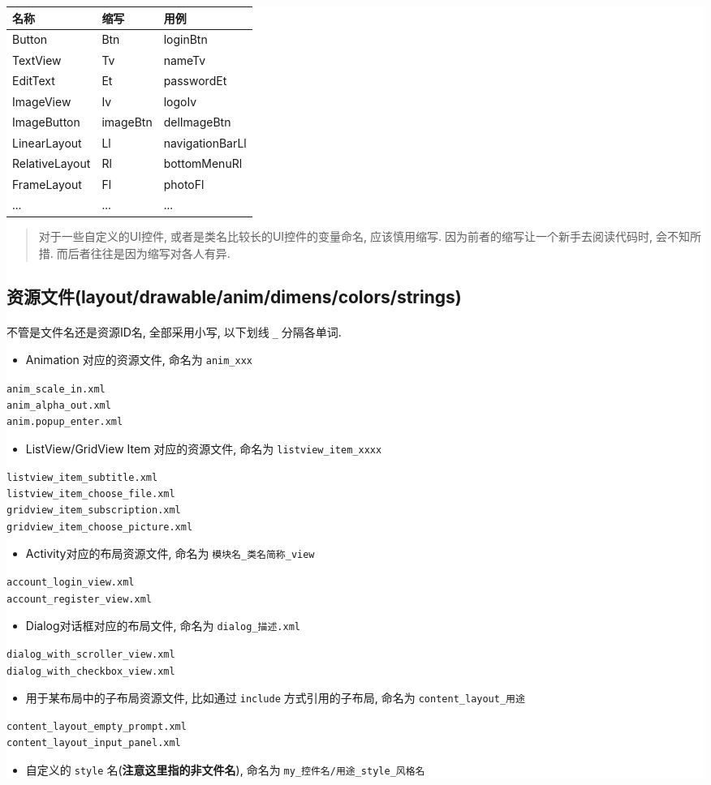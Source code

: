 名称 | 缩写 | 用例
:---|:---|:---
Button | Btn | loginBtn
TextView | Tv | nameTv
EditText | Et | passwordEt
ImageView | Iv | logoIv
ImageButton | imageBtn | delImageBtn
LinearLayout | Ll | navigationBarLl
RelativeLayout | Rl | bottomMenuRl
FrameLayout | Fl | photoFl
... | ... | ...

> 对于一些自定义的UI控件, 或者是类名比较长的UI控件的变量命名, 应该慎用缩写.
> 因为前者的缩写让一个新手去阅读代码时, 会不知所措. 而后者往往是因为缩写对各人有异.


## 资源文件(layout/drawable/anim/dimens/colors/strings)
不管是文件名还是资源ID名, 全部采用小写, 以下划线 `_` 分隔各单词.

- Animation 对应的资源文件, 命名为 `anim_xxx`

```
anim_scale_in.xml
anim_alpha_out.xml
anim.popup_enter.xml
```

- ListView/GridView Item 对应的资源文件, 命名为 `listview_item_xxxx`

```
listview_item_subtitle.xml
listview_item_choose_file.xml
gridview_item_subscription.xml
gridview_item_choose_picture.xml
```

- Activity对应的布局资源文件, 命名为 `模块名_类名简称_view`

```
account_login_view.xml
account_register_view.xml
```

- Dialog对话框对应的布局文件, 命名为 `dialog_描述.xml`

```
dialog_with_scroller_view.xml
dialog_with_checkbox_view.xml
```

- 用于某布局中的子布局资源文件, 比如通过 `include` 方式引用的子布局, 命名为 `content_layout_用途`

```
content_layout_empty_prompt.xml
content_layout_input_panel.xml
```

- 自定义的 `style` 名(__注意这里指的非文件名__), 命名为 `my_控件名/用途_style_风格名`
